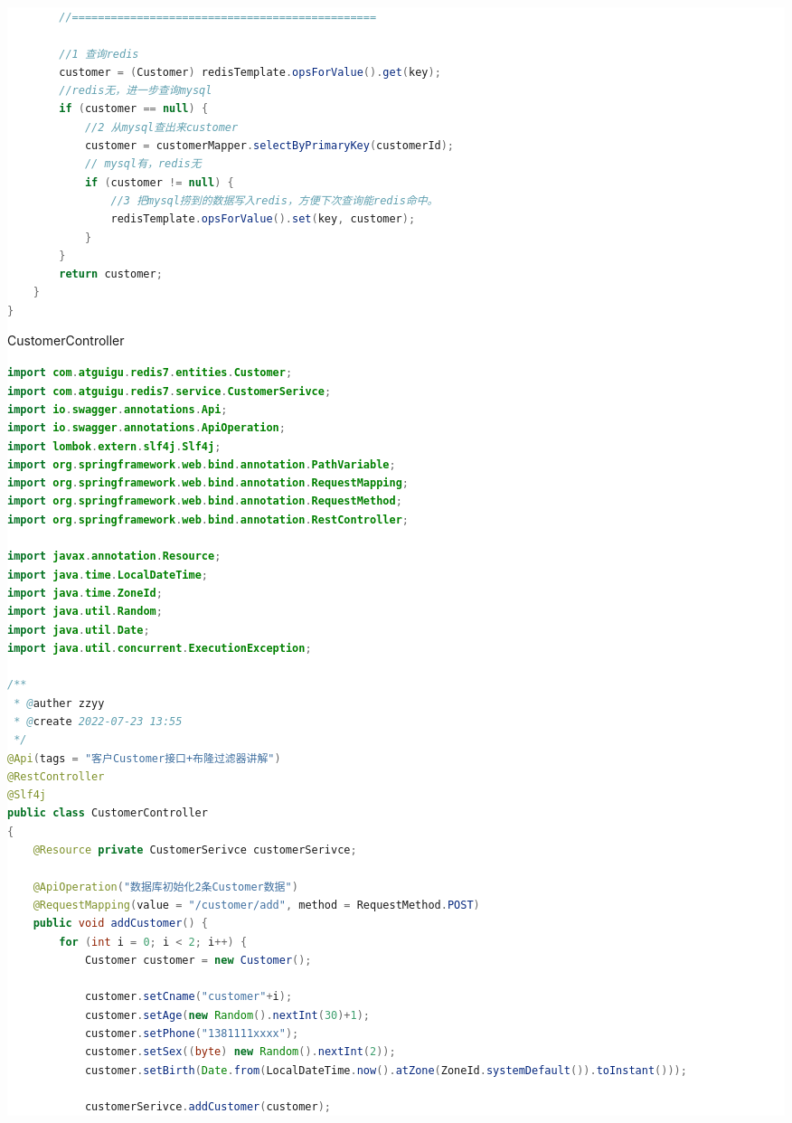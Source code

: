 ```java
        //===============================================

        //1 查询redis
        customer = (Customer) redisTemplate.opsForValue().get(key);
        //redis无，进一步查询mysql
        if (customer == null) {
            //2 从mysql查出来customer
            customer = customerMapper.selectByPrimaryKey(customerId);
            // mysql有，redis无
            if (customer != null) {
                //3 把mysql捞到的数据写入redis，方便下次查询能redis命中。
                redisTemplate.opsForValue().set(key, customer);
            }
        }
        return customer;
    }
}
```

CustomerController

```java
import com.atguigu.redis7.entities.Customer;
import com.atguigu.redis7.service.CustomerSerivce;
import io.swagger.annotations.Api;
import io.swagger.annotations.ApiOperation;
import lombok.extern.slf4j.Slf4j;
import org.springframework.web.bind.annotation.PathVariable;
import org.springframework.web.bind.annotation.RequestMapping;
import org.springframework.web.bind.annotation.RequestMethod;
import org.springframework.web.bind.annotation.RestController;

import javax.annotation.Resource;
import java.time.LocalDateTime;
import java.time.ZoneId;
import java.util.Random;
import java.util.Date;
import java.util.concurrent.ExecutionException;

/**
 * @auther zzyy
 * @create 2022-07-23 13:55
 */
@Api(tags = "客户Customer接口+布隆过滤器讲解")
@RestController
@Slf4j
public class CustomerController
{
    @Resource private CustomerSerivce customerSerivce;

    @ApiOperation("数据库初始化2条Customer数据")
    @RequestMapping(value = "/customer/add", method = RequestMethod.POST)
    public void addCustomer() {
        for (int i = 0; i < 2; i++) {
            Customer customer = new Customer();

            customer.setCname("customer"+i);
            customer.setAge(new Random().nextInt(30)+1);
            customer.setPhone("1381111xxxx");
            customer.setSex((byte) new Random().nextInt(2));
            customer.setBirth(Date.from(LocalDateTime.now().atZone(ZoneId.systemDefault()).toInstant()));

            customerSerivce.addCustomer(customer);
```